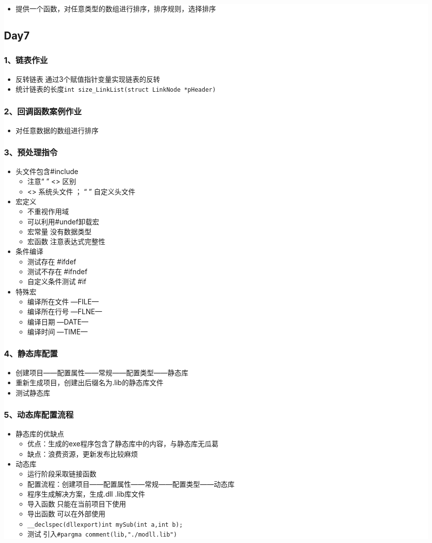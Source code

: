 - 提供一个函数，对任意类型的数组进行排序，排序规则，选择排序





## Day7

### 1、链表作业

- 反转链表 通过3个赋值指针变量实现链表的反转
- 统计链表的长度```int size_LinkList(struct LinkNode *pHeader)```



### 2、回调函数案例作业

- 对任意数据的数组进行排序



### 3、预处理指令

- 头文件包含#include
  - 注意“ ”	<>  区别
  - <>  系统头文件  ； “ ” 自定义头文件
- 宏定义
  - 不重视作用域
  - 可以利用#undef卸载宏
  - 宏常量  没有数据类型
  - 宏函数  注意表达式完整性
- 条件编译
  - 测试存在 #ifdef
  - 测试不存在 #ifndef
  - 自定义条件测试 #if
- 特殊宏
  - 编译所在文件 —FILE—
  - 编译所在行号  —FLNE—
  - 编译日期     —DATE—
  - 编译时间   —TIME—

### 4、静态库配置

- 创建项目——配置属性——常规——配置类型——静态库
- 重新生成项目，创建出后缀名为.lib的静态库文件
- 测试静态库



### 5、动态库配置流程

- 静态库的优缺点
  - 优点：生成的exe程序包含了静态库中的内容，与静态库无瓜葛
  - 缺点：浪费资源，更新发布比较麻烦
- 动态库
  - 运行阶段采取链接函数
  - 配置流程：创建项目——配置属性——常规——配置类型——动态库
  - 程序生成解决方案，生成.dll  .lib库文件
  - 导入函数     只能在当前项目下使用
  - 导出函数  可以在外部使用
  - ```__declspec(dllexport)int mySub(int a,int b);```
  - 测试 引入```#pargma comment(lib,"./modll.lib")```
